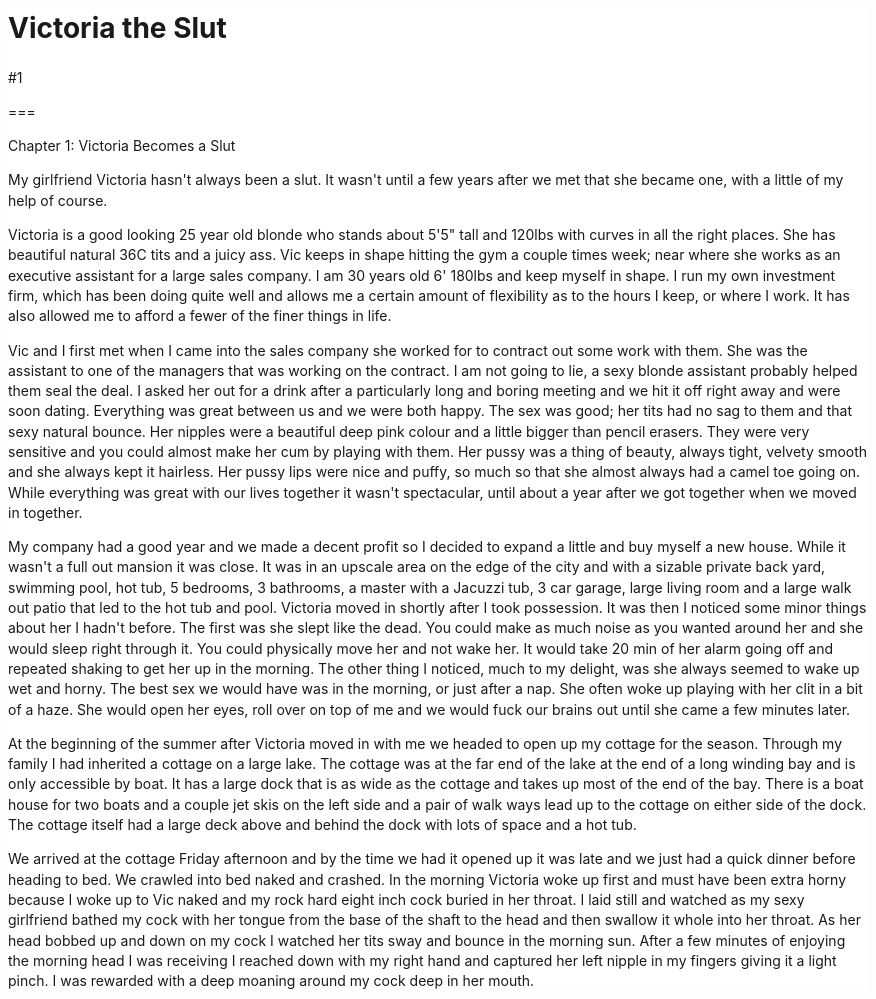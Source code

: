 Victoria the Slut
========================
#1 

===

Chapter 1: Victoria Becomes a Slut 

My girlfriend Victoria hasn't always been a slut. It wasn't until a few years after we met that she became one, with a little of my help of course. 

Victoria is a good looking 25 year old blonde who stands about 5'5" tall and 120lbs with curves in all the right places. She has beautiful natural 36C tits and a juicy ass. Vic keeps in shape hitting the gym a couple times week; near where she works as an executive assistant for a large sales company. I am 30 years old 6' 180lbs and keep myself in shape. I run my own investment firm, which has been doing quite well and allows me a certain amount of flexibility as to the hours I keep, or where I work. It has also allowed me to afford a fewer of the finer things in life. 

Vic and I first met when I came into the sales company she worked for to contract out some work with them. She was the assistant to one of the managers that was working on the contract. I am not going to lie, a sexy blonde assistant probably helped them seal the deal. I asked her out for a drink after a particularly long and boring meeting and we hit it off right away and were soon dating. Everything was great between us and we were both happy. The sex was good; her tits had no sag to them and that sexy natural bounce. Her nipples were a beautiful deep pink colour and a little bigger than pencil erasers. They were very sensitive and you could almost make her cum by playing with them. Her pussy was a thing of beauty, always tight, velvety smooth and she always kept it hairless. Her pussy lips were nice and puffy, so much so that she almost always had a camel toe going on. While everything was great with our lives together it wasn't spectacular, until about a year after we got together when we moved in together. 

My company had a good year and we made a decent profit so I decided to expand a little and buy myself a new house. While it wasn't a full out mansion it was close. It was in an upscale area on the edge of the city and with a sizable private back yard, swimming pool, hot tub, 5 bedrooms, 3 bathrooms, a master with a Jacuzzi tub, 3 car garage, large living room and a large walk out patio that led to the hot tub and pool. Victoria moved in shortly after I took possession. It was then I noticed some minor things about her I hadn't before. The first was she slept like the dead. You could make as much noise as you wanted around her and she would sleep right through it. You could physically move her and not wake her. It would take 20 min of her alarm going off and repeated shaking to get her up in the morning. The other thing I noticed, much to my delight, was she always seemed to wake up wet and horny. The best sex we would have was in the morning, or just after a nap. She often woke up playing with her clit in a bit of a haze. She would open her eyes, roll over on top of me and we would fuck our brains out until she came a few minutes later. 

At the beginning of the summer after Victoria moved in with me we headed to open up my cottage for the season. Through my family I had inherited a cottage on a large lake. The cottage was at the far end of the lake at the end of a long winding bay and is only accessible by boat. It has a large dock that is as wide as the cottage and takes up most of the end of the bay. There is a boat house for two boats and a couple jet skis on the left side and a pair of walk ways lead up to the cottage on either side of the dock. The cottage itself had a large deck above and behind the dock with lots of space and a hot tub. 

We arrived at the cottage Friday afternoon and by the time we had it opened up it was late and we just had a quick dinner before heading to bed. We crawled into bed naked and crashed. In the morning Victoria woke up first and must have been extra horny because I woke up to Vic naked and my rock hard eight inch cock buried in her throat. I laid still and watched as my sexy girlfriend bathed my cock with her tongue from the base of the shaft to the head and then swallow it whole into her throat. As her head bobbed up and down on my cock I watched her tits sway and bounce in the morning sun. After a few minutes of enjoying the morning head I was receiving I reached down with my right hand and captured her left nipple in my fingers giving it a light pinch. I was rewarded with a deep moaning around my cock deep in her mouth. 
